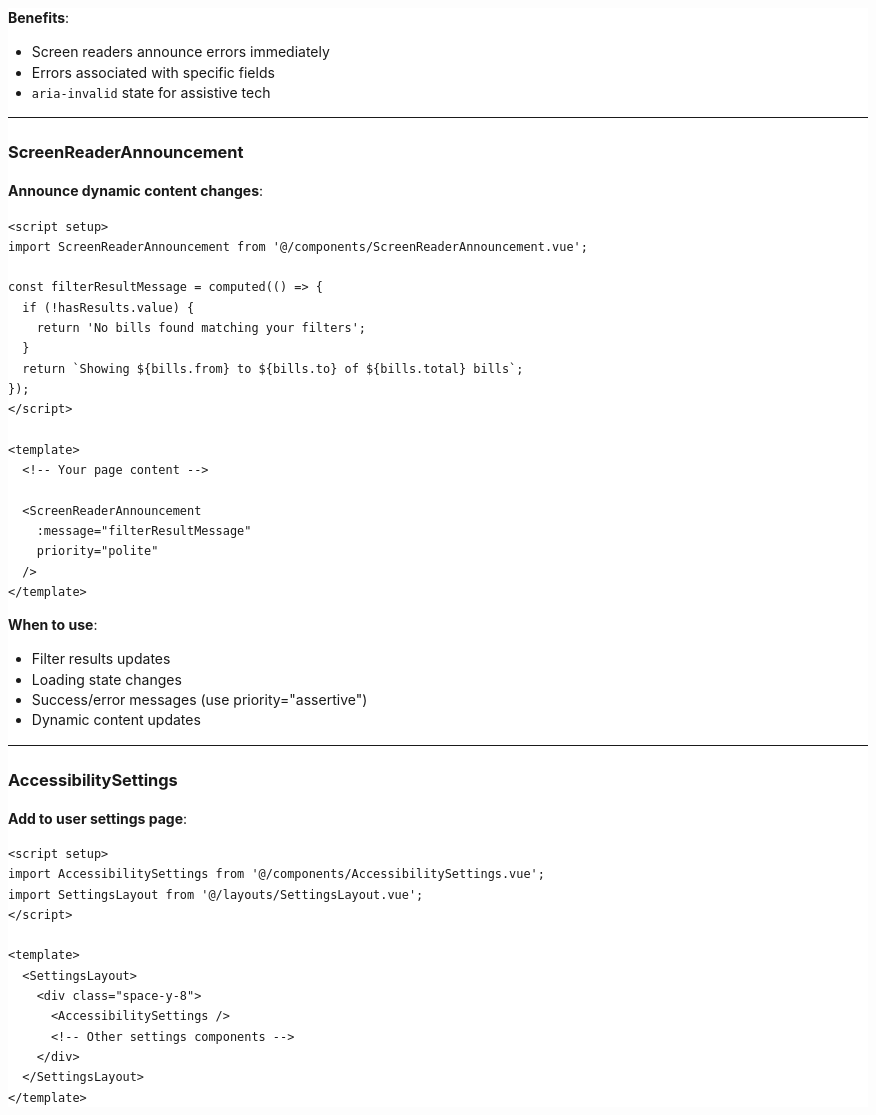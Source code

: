 **Benefits**:
- Screen readers announce errors immediately
- Errors associated with specific fields
- `aria-invalid` state for assistive tech

---

### ScreenReaderAnnouncement

**Announce dynamic content changes**:

```vue
<script setup>
import ScreenReaderAnnouncement from '@/components/ScreenReaderAnnouncement.vue';

const filterResultMessage = computed(() => {
  if (!hasResults.value) {
    return 'No bills found matching your filters';
  }
  return `Showing ${bills.from} to ${bills.to} of ${bills.total} bills`;
});
</script>

<template>
  <!-- Your page content -->

  <ScreenReaderAnnouncement
    :message="filterResultMessage"
    priority="polite"
  />
</template>
```

**When to use**:
- Filter results updates
- Loading state changes
- Success/error messages (use priority="assertive")
- Dynamic content updates

---

### AccessibilitySettings

**Add to user settings page**:

```vue
<script setup>
import AccessibilitySettings from '@/components/AccessibilitySettings.vue';
import SettingsLayout from '@/layouts/SettingsLayout.vue';
</script>

<template>
  <SettingsLayout>
    <div class="space-y-8">
      <AccessibilitySettings />
      <!-- Other settings components -->
    </div>
  </SettingsLayout>
</template>
```
